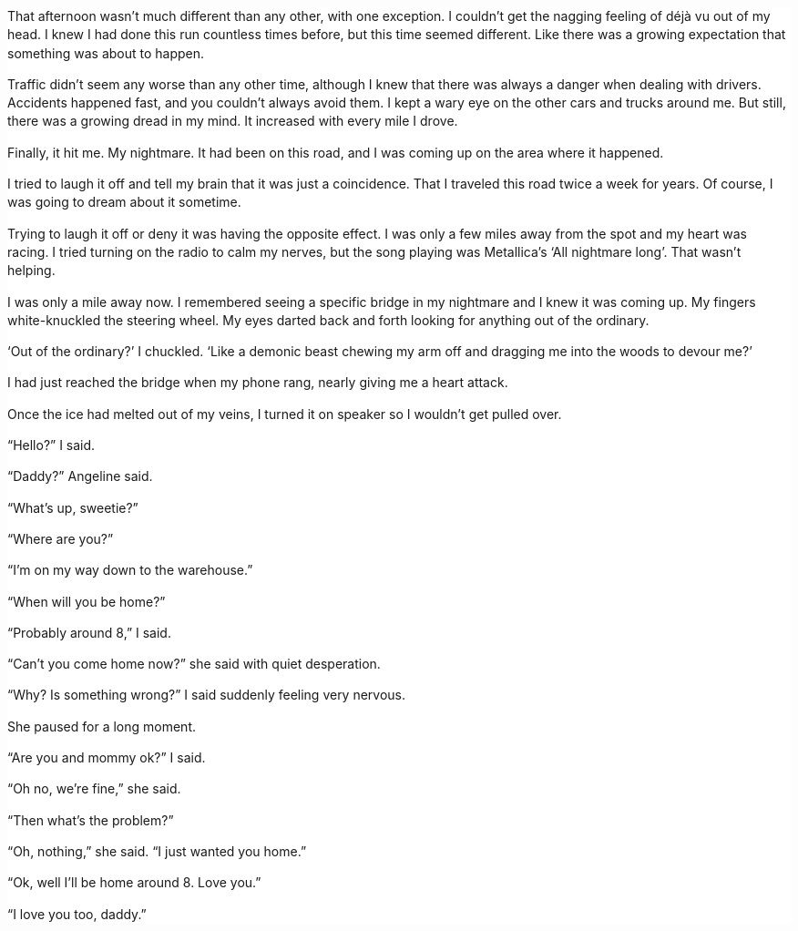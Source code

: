 That afternoon wasn’t much different than any other, with one exception. I couldn’t get the nagging feeling of déjà vu out of my head. I knew I had done this run countless times before, but this time seemed different. Like there was a growing expectation that something was about to happen. 

Traffic didn’t seem any worse than any other time, although I knew that there was always a danger when dealing with drivers. Accidents happened fast, and you couldn’t always avoid them. I kept a wary eye on the other cars and trucks around me. But still, there was a growing dread in my mind. It increased with every mile I drove. 

Finally, it hit me. My nightmare. It had been on this road, and I was coming up on the area where it happened. 

I tried to laugh it off and tell my brain that it was just a coincidence. That I traveled this road twice a week for years. Of course, I was going to dream about it sometime.

Trying to laugh it off or deny it was having the opposite effect. I was only a few miles away from the spot and my heart was racing. I tried turning on the radio to calm my nerves, but the song playing was Metallica’s ‘All nightmare long’. That wasn’t helping.

I was only a mile away now. I remembered seeing a specific bridge in my nightmare and I knew it was coming up. My fingers white-knuckled the steering wheel. My eyes darted back and forth looking for anything out of the ordinary.

‘Out of the ordinary?’ I chuckled. ‘Like a demonic beast chewing my arm off and dragging me into the woods to devour me?’

I had just reached the bridge when my phone rang, nearly giving me a heart attack.

Once the ice had melted out of my veins, I turned it on speaker so I wouldn’t get pulled over.

“Hello?” I said.

“Daddy?” Angeline said.

“What’s up, sweetie?”

“Where are you?”

“I’m on my way down to the warehouse.”

“When will you be home?”

“Probably around 8,” I said.

“Can’t you come home now?” she said with quiet desperation.

“Why? Is something wrong?” I said suddenly feeling very nervous.

She paused for a long moment.

“Are you and mommy ok?” I said.

“Oh no, we’re fine,” she said.

“Then what’s the problem?”

“Oh, nothing,” she said. “I just wanted you home.”

“Ok, well I’ll be home around 8. Love you.”

“I love you too, daddy.”
